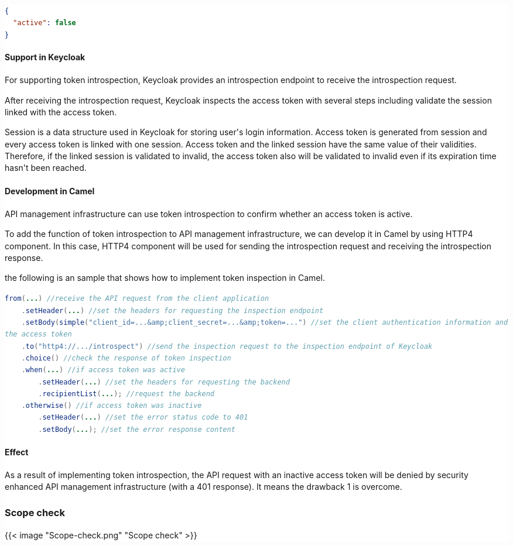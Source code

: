 ```json
{
  "active": false
}
```

#### Support in Keycloak

For supporting token introspection, Keycloak provides an introspection endpoint to receive the introspection request.

After receiving the introspection request, Keycloak inspects the access token with several steps including validate the session linked with the access token.

Session is a data structure used in Keycloak for storing user's login information. Access token is generated from session and every access token is linked with one session. Access token and the linked session have the same value of their validities. Therefore, if the linked session is validated to invalid, the access token also will be validated to invalid even if its expiration time hasn't been reached.

#### Development in Camel

API management infrastructure can use token introspection to confirm whether an access token is active.

To add the function of token introspection to API management infrastructure, we can develop it in Camel by using HTTP4 component. In this case, HTTP4 component will be used for sending the introspection request and receiving the introspection response. 

the following is an sample that shows how to implement token inspection in Camel.

```java
from(...) //receive the API request from the client application
    .setHeader(...) //set the headers for requesting the inspection endpoint
    .setBody(simple("client_id=...&amp;client_secret=...&amp;token=...") //set the client authentication information and the access token
    .to("http4://.../introspect") //send the inspection request to the inspection endpoint of Keycloak
    .choice() //check the response of token inspection
    .when(...) //if access token was active
        .setHeader(...) //set the headers for requesting the backend
        .recipientList(...); //request the backend
    .otherwise() //if access token was inactive
        .setHeader(...) //set the error status code to 401
        .setBody(...); //set the error response content
```
#### Effect

As a result of implementing token introspection, the API request with an inactive access token will be denied by security enhanced API management infrastructure (with a 401 response). It means the drawback 1 is overcome.

### Scope check

{{< image "Scope-check.png" "Scope check" >}}
